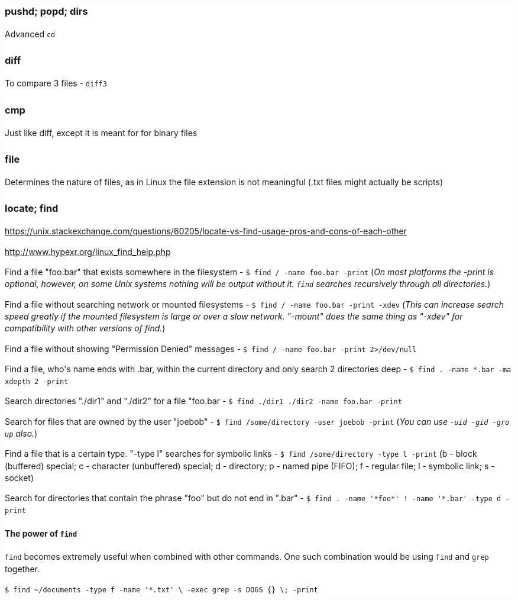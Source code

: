 ### pushd; popd; dirs

Advanced `cd`

### diff

To compare 3 files - `diff3`

### cmp

Just like diff, except it is meant for for binary files

### file

Determines the nature of files, as in Linux the file extension is not meaningful (.txt files might actually be scripts)

### locate; find

https://unix.stackexchange.com/questions/60205/locate-vs-find-usage-pros-and-cons-of-each-other

http://www.hypexr.org/linux_find_help.php

Find a file "foo.bar" that exists somewhere in the filesystem - `$ find / -name foo.bar -print` (*On most platforms the -print is optional, however, on some Unix systems nothing will be output without it. `find` searches recursively through all directories.*)

Find a file without searching network or mounted filesystems - `$ find / -name foo.bar -print -xdev` (*This can increase search speed greatly if the mounted filesystem is large or over a slow network. "-mount" does the same thing as "-xdev" for compatibility with other versions of find.*)

Find a file without showing "Permission Denied" messages - `$ find / -name foo.bar -print 2>/dev/null`

Find a file, who's name ends with .bar, within the current directory and only search 2 directories deep - `$ find . -name *.bar -maxdepth 2 -print`

Search directories "./dir1" and "./dir2" for a file "foo.bar - `$ find ./dir1 ./dir2 -name foo.bar -print`

Search for files that are owned by the user "joebob" - `$ find /some/directory -user joebob -print` (*You can use `-uid -gid -group` also.*)

Find a file that is a certain type. "-type l" searches for symbolic links - `$ find /some/directory -type l -print` (b - block (buffered) special; c - character (unbuffered) special; d - directory; p -  named pipe (FIFO); f - regular file; l - symbolic link; s - socket)

Search for directories that contain the phrase "foo" but do not end in ".bar" - `$ find . -name '*foo*' ! -name '*.bar' -type d -print`

#### The power of `find`

`find` becomes extremely useful when combined with other commands. One such combination would be using `find` and `grep` together.

`$ find ~/documents -type f -name '*.txt' \ -exec grep -s DOGS {} \; -print`
